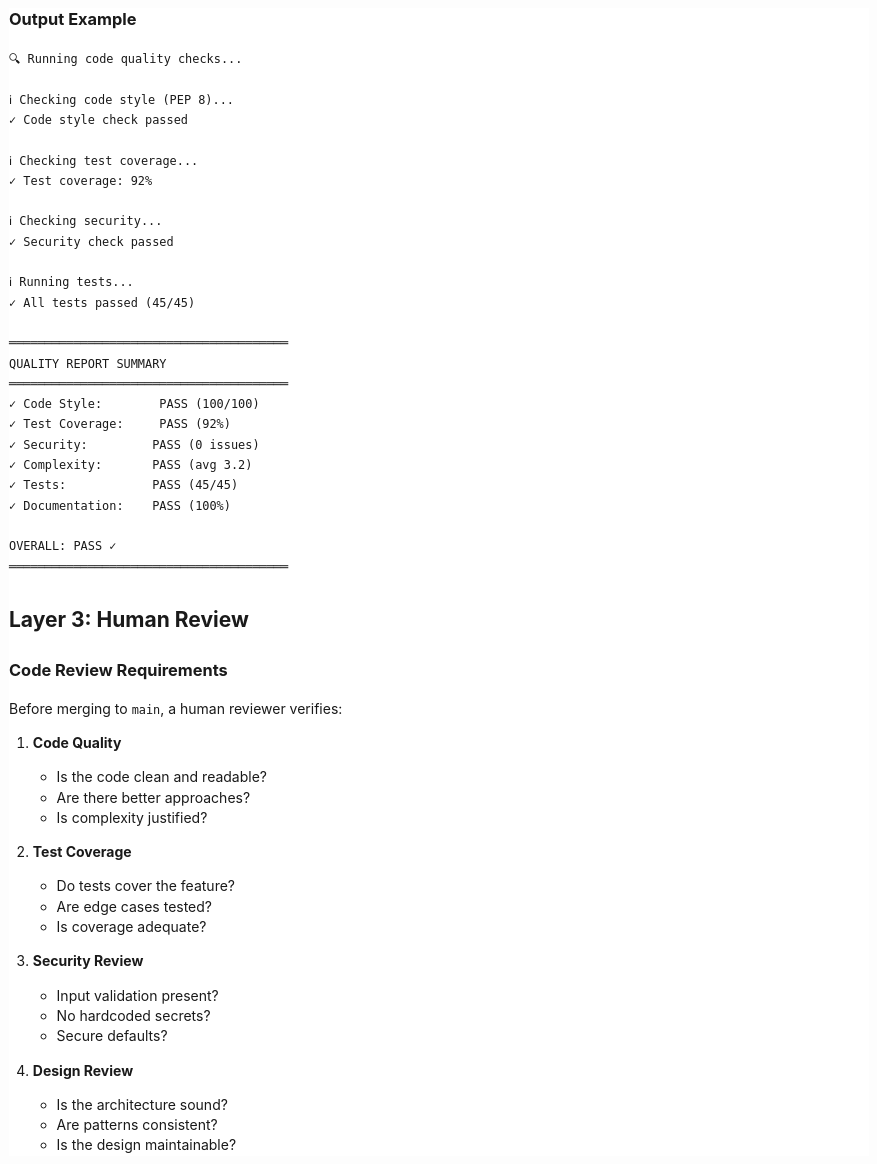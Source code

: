 ### Output Example

```
🔍 Running code quality checks...

ℹ Checking code style (PEP 8)...
✓ Code style check passed

ℹ Checking test coverage...
✓ Test coverage: 92%

ℹ Checking security...
✓ Security check passed

ℹ Running tests...
✓ All tests passed (45/45)

═══════════════════════════════════════
QUALITY REPORT SUMMARY
═══════════════════════════════════════
✓ Code Style:        PASS (100/100)
✓ Test Coverage:     PASS (92%)
✓ Security:         PASS (0 issues)
✓ Complexity:       PASS (avg 3.2)
✓ Tests:            PASS (45/45)
✓ Documentation:    PASS (100%)

OVERALL: PASS ✓
═══════════════════════════════════════
```

## Layer 3: Human Review

### Code Review Requirements

Before merging to `main`, a human reviewer verifies:

1. **Code Quality**
   - Is the code clean and readable?
   - Are there better approaches?
   - Is complexity justified?

2. **Test Coverage**
   - Do tests cover the feature?
   - Are edge cases tested?
   - Is coverage adequate?

3. **Security Review**
   - Input validation present?
   - No hardcoded secrets?
   - Secure defaults?

4. **Design Review**
   - Is the architecture sound?
   - Are patterns consistent?
   - Is the design maintainable?
